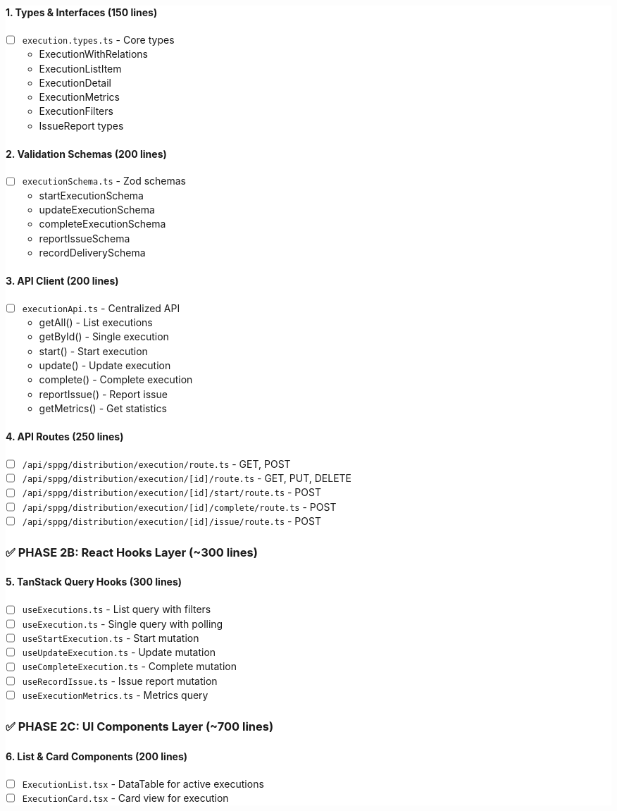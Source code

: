#### 1. Types & Interfaces (150 lines)
- [ ] `execution.types.ts` - Core types
  - ExecutionWithRelations
  - ExecutionListItem
  - ExecutionDetail
  - ExecutionMetrics
  - ExecutionFilters
  - IssueReport types

#### 2. Validation Schemas (200 lines)
- [ ] `executionSchema.ts` - Zod schemas
  - startExecutionSchema
  - updateExecutionSchema
  - completeExecutionSchema
  - reportIssueSchema
  - recordDeliverySchema

#### 3. API Client (200 lines)
- [ ] `executionApi.ts` - Centralized API
  - getAll() - List executions
  - getById() - Single execution
  - start() - Start execution
  - update() - Update execution
  - complete() - Complete execution
  - reportIssue() - Report issue
  - getMetrics() - Get statistics

#### 4. API Routes (250 lines)
- [ ] `/api/sppg/distribution/execution/route.ts` - GET, POST
- [ ] `/api/sppg/distribution/execution/[id]/route.ts` - GET, PUT, DELETE
- [ ] `/api/sppg/distribution/execution/[id]/start/route.ts` - POST
- [ ] `/api/sppg/distribution/execution/[id]/complete/route.ts` - POST
- [ ] `/api/sppg/distribution/execution/[id]/issue/route.ts` - POST

### ✅ PHASE 2B: React Hooks Layer (~300 lines)

#### 5. TanStack Query Hooks (300 lines)
- [ ] `useExecutions.ts` - List query with filters
- [ ] `useExecution.ts` - Single query with polling
- [ ] `useStartExecution.ts` - Start mutation
- [ ] `useUpdateExecution.ts` - Update mutation
- [ ] `useCompleteExecution.ts` - Complete mutation
- [ ] `useRecordIssue.ts` - Issue report mutation
- [ ] `useExecutionMetrics.ts` - Metrics query

### ✅ PHASE 2C: UI Components Layer (~700 lines)

#### 6. List & Card Components (200 lines)
- [ ] `ExecutionList.tsx` - DataTable for active executions
- [ ] `ExecutionCard.tsx` - Card view for execution
